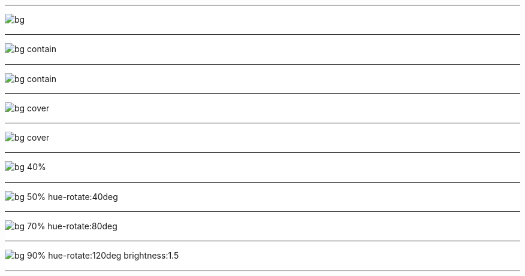 

---

![bg](./images/cncf-landscape-feb2022.png)



---

![bg contain](images/k8s-operator.webp)



---

![bg contain](images/admission-controller-phases.png)



---

![bg cover](images/inception.webp)



---

![bg cover](images/forky.webp)



---

![bg 40%](images/helm.svg)



---

<style scoped>section { rotate: 10deg;}</style>

![bg 50% hue-rotate:40deg](images/helm.svg)



---

<style scoped>section { rotate: 20deg;}</style>

![bg 70% hue-rotate:80deg](images/helm.svg)



---

<style scoped>section { rotate: 30deg;}</style>

![bg 90% hue-rotate:120deg brightness:1.5](images/helm.svg)



---